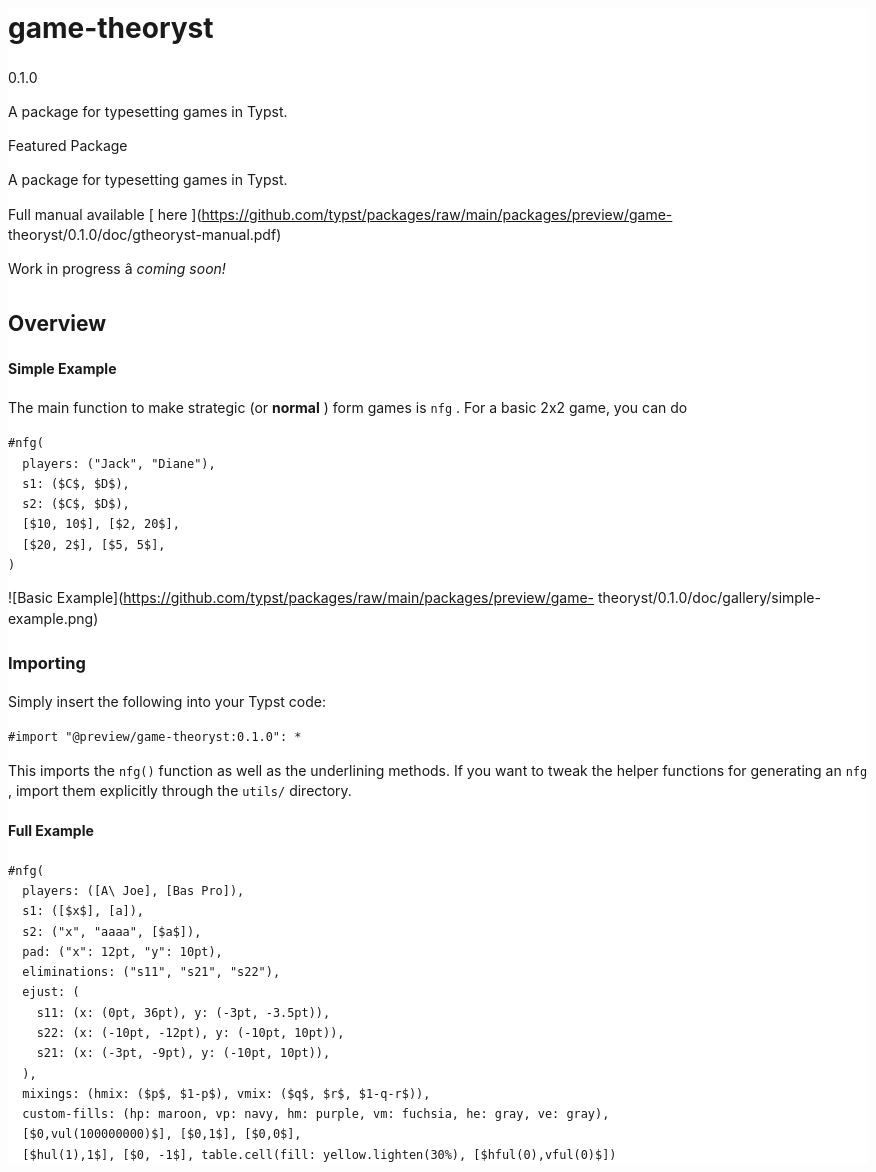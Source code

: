 #  game-theoryst

0.1.0

A package for typesetting games in Typst.

Featured  Package

A package for typesetting games in Typst.

Full manual available [ here
](https://github.com/typst/packages/raw/main/packages/preview/game-
theoryst/0.1.0/doc/gtheoryst-manual.pdf)

Work in progress â _coming soon!_

##  Overview

####  Simple Example

The main function to make strategic (or **normal** ) form games is ` nfg ` .
For a basic 2x2 game, you can do

    
    
    #nfg(
      players: ("Jack", "Diane"),
      s1: ($C$, $D$),
      s2: ($C$, $D$),
      [$10, 10$], [$2, 20$], 
      [$20, 2$], [$5, 5$],
    )
    

![Basic
Example](https://github.com/typst/packages/raw/main/packages/preview/game-
theoryst/0.1.0/doc/gallery/simple-example.png)

###  Importing

Simply insert the following into your Typst code:

    
    
    #import "@preview/game-theoryst:0.1.0": *
    

This imports the ` nfg() ` function as well as the underlining methods. If you
want to tweak the helper functions for generating an ` nfg ` , import them
explicitly through the ` utils/ ` directory.

####  Full Example

    
    
    #nfg(
      players: ([A\ Joe], [Bas Pro]),
      s1: ([$x$], [a]),
      s2: ("x", "aaaa", [$a$]),
      pad: ("x": 12pt, "y": 10pt),
      eliminations: ("s11", "s21", "s22"),
      ejust: (
        s11: (x: (0pt, 36pt), y: (-3pt, -3.5pt)),
        s22: (x: (-10pt, -12pt), y: (-10pt, 10pt)),
        s21: (x: (-3pt, -9pt), y: (-10pt, 10pt)),
      ),
      mixings: (hmix: ($p$, $1-p$), vmix: ($q$, $r$, $1-q-r$)),
      custom-fills: (hp: maroon, vp: navy, hm: purple, vm: fuchsia, he: gray, ve: gray),
      [$0,vul(100000000)$], [$0,1$], [$0,0$],
      [$hul(1),1$], [$0, -1$], table.cell(fill: yellow.lighten(30%), [$hful(0),vful(0)$])